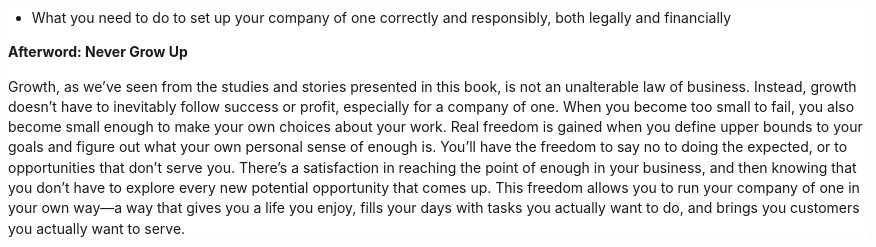 - What you need to do to set up your company of one correctly and responsibly, both legally and financially

**Afterword: Never Grow Up**

Growth, as we’ve seen from the studies and stories presented in this book, is not an unalterable law of business. Instead, growth doesn’t have to inevitably follow success or profit, especially for a company of one. When you become too small to fail, you also become small enough to make your own choices about your work. Real freedom is gained when you define upper bounds to your goals and figure out what your own personal sense of enough is. You’ll have the freedom to say no to doing the expected, or to opportunities that don’t serve you. There’s a satisfaction in reaching the point of enough in your business, and then knowing that you don’t have to explore every new potential opportunity that comes up. This freedom allows you to run your company of one in your own way—a way that gives you a life you enjoy, fills your days with tasks you actually want to do, and brings you customers you actually want to serve.
